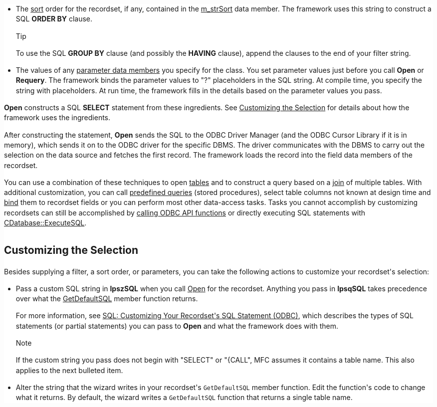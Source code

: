 -   The [sort](../../data/odbc/recordset-sorting-records-odbc.md) order for the recordset, if any, contained in the [m_strSort](../../mfc/reference/crecordset-class.md#crecordset__m_strsort) data member. The framework uses this string to construct a SQL **ORDER BY** clause.  

  
    > [!TIP]
    >  To use the SQL **GROUP BY** clause (and possibly the **HAVING** clause), append the clauses to the end of your filter string.  
  
-   The values of any [parameter data members](../../data/odbc/recordset-parameterizing-a-recordset-odbc.md) you specify for the class. You set parameter values just before you call **Open** or **Requery**. The framework binds the parameter values to "?" placeholders in the SQL string. At compile time, you specify the string with placeholders. At run time, the framework fills in the details based on the parameter values you pass.  
  
 **Open** constructs a SQL **SELECT** statement from these ingredients. See [Customizing the Selection](#_core_customizing_the_selection) for details about how the framework uses the ingredients.  
  
 After constructing the statement, **Open** sends the SQL to the ODBC Driver Manager (and the ODBC Cursor Library if it is in memory), which sends it on to the ODBC driver for the specific DBMS. The driver communicates with the DBMS to carry out the selection on the data source and fetches the first record. The framework loads the record into the field data members of the recordset.  
  
 You can use a combination of these techniques to open [tables](../../data/odbc/recordset-declaring-a-class-for-a-table-odbc.md) and to construct a query based on a [join](../../data/odbc/recordset-performing-a-join-odbc.md) of multiple tables. With additional customization, you can call [predefined queries](../../data/odbc/recordset-declaring-a-class-for-a-predefined-query-odbc.md) (stored procedures), select table columns not known at design time and [bind](../../data/odbc/recordset-dynamically-binding-data-columns-odbc.md) them to recordset fields or you can perform most other data-access tasks. Tasks you cannot accomplish by customizing recordsets can still be accomplished by [calling ODBC API functions](../../data/odbc/odbc-calling-odbc-api-functions-directly.md) or directly executing SQL statements with [CDatabase::ExecuteSQL](../../mfc/reference/cdatabase-class.md#cdatabase__executesql).  
  
##  <a name="_core_customizing_the_selection"></a> Customizing the Selection  
 Besides supplying a filter, a sort order, or parameters, you can take the following actions to customize your recordset's selection:  
  
-   Pass a custom SQL string in **lpszSQL** when you call [Open](../../mfc/reference/crecordset-class.md#crecordset__open) for the recordset. Anything you pass in **lpsqSQL** takes precedence over what the [GetDefaultSQL](../../mfc/reference/crecordset-class.md#crecordset__getdefaultsql) member function returns.  
  
     For more information, see [SQL: Customizing Your Recordset's SQL Statement (ODBC)](../../data/odbc/sql-customizing-your-recordsets-sql-statement-odbc.md), which describes the types of SQL statements (or partial statements) you can pass to **Open** and what the framework does with them.  
  
    > [!NOTE]
    >  If the custom string you pass does not begin with "SELECT" or "{CALL", MFC assumes it contains a table name. This also applies to the next bulleted item.  
  
-   Alter the string that the wizard writes in your recordset's `GetDefaultSQL` member function. Edit the function's code to change what it returns. By default, the wizard writes a `GetDefaultSQL` function that returns a single table name.  
  